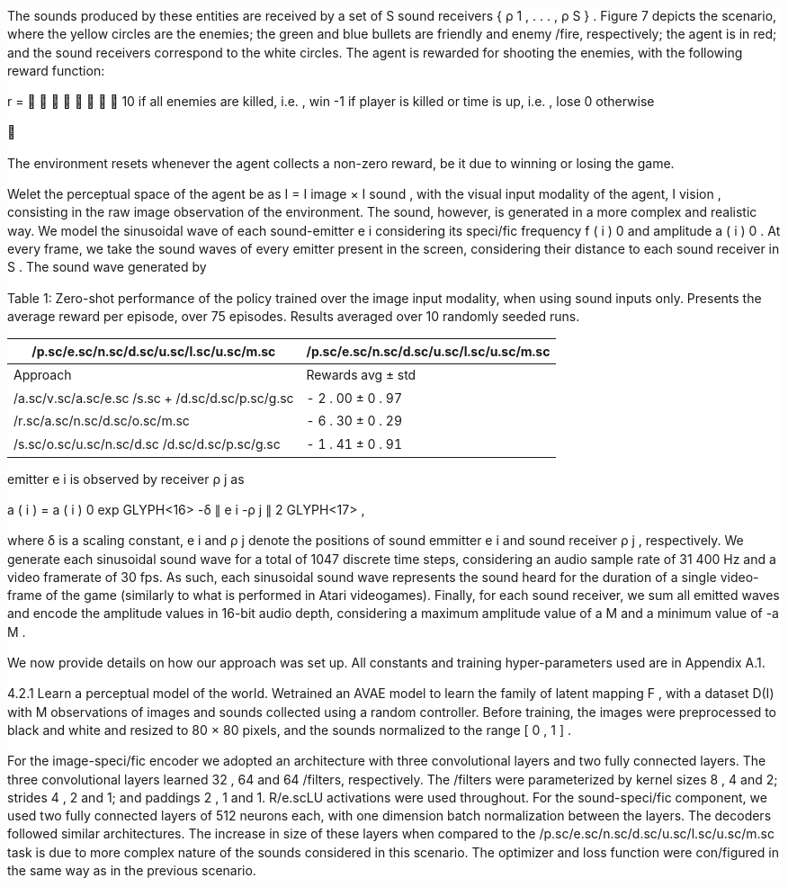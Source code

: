 The sounds produced by these entities are received by a set of S sound receivers { ρ 1 , . . . , ρ S } . Figure 7 depicts the scenario, where the yellow circles are the enemies; the green and blue bullets are friendly and enemy /fire, respectively; the agent is in red; and the sound receivers correspond to the white circles. The agent is rewarded for shooting the enemies, with the following reward function:

r =         10 if all enemies are killed, i.e. , win -1 if player is killed or time is up, i.e. , lose 0 otherwise



The environment resets whenever the agent collects a non-zero reward, be it due to winning or losing the game.

Welet the perceptual space of the agent be as I = I image × I sound , with the visual input modality of the agent, I vision , consisting in the raw image observation of the environment. The sound, however, is generated in a more complex and realistic way. We model the sinusoidal wave of each sound-emitter e i considering its speci/fic frequency f ( i ) 0 and amplitude a ( i ) 0 . At every frame, we take the sound waves of every emitter present in the screen, considering their distance to each sound receiver in S . The sound wave generated by

Table 1: Zero-shot performance of the policy trained over the image input modality, when using sound inputs only. Presents the average reward per episode, over 75 episodes. Results averaged over 10 randomly seeded runs.

| /p.sc/e.sc/n.sc/d.sc/u.sc/l.sc/u.sc/m.sc          | /p.sc/e.sc/n.sc/d.sc/u.sc/l.sc/u.sc/m.sc   |
|---------------------------------------------------|--------------------------------------------|
| Approach                                          | Rewards avg ± std                          |
| /a.sc/v.sc/a.sc/e.sc /s.sc + /d.sc/d.sc/p.sc/g.sc | - 2 . 00 ± 0 . 97                          |
| /r.sc/a.sc/n.sc/d.sc/o.sc/m.sc                    | - 6 . 30 ± 0 . 29                          |
| /s.sc/o.sc/u.sc/n.sc/d.sc /d.sc/d.sc/p.sc/g.sc    | - 1 . 41 ± 0 . 91                          |

emitter e i is observed by receiver ρ j as

a ( i ) = a ( i ) 0 exp GLYPH<16> -δ ∥ e i -ρ j ∥ 2 GLYPH<17> ,

where δ is a scaling constant, e i and ρ j denote the positions of sound emmitter e i and sound receiver ρ j , respectively. We generate each sinusoidal sound wave for a total of 1047 discrete time steps, considering an audio sample rate of 31 400 Hz and a video framerate of 30 fps. As such, each sinusoidal sound wave represents the sound heard for the duration of a single video-frame of the game (similarly to what is performed in Atari videogames). Finally, for each sound receiver, we sum all emitted waves and encode the amplitude values in 16-bit audio depth, considering a maximum amplitude value of a M and a minimum value of -a M .

We now provide details on how our approach was set up. All constants and training hyper-parameters used are in Appendix A.1.

4.2.1 Learn a perceptual model of the world. Wetrained an AVAE model to learn the family of latent mapping F , with a dataset D(I) with M observations of images and sounds collected using a random controller. Before training, the images were preprocessed to black and white and resized to 80 × 80 pixels, and the sounds normalized to the range [ 0 , 1 ] .

For the image-speci/fic encoder we adopted an architecture with three convolutional layers and two fully connected layers. The three convolutional layers learned 32 , 64 and 64 /filters, respectively. The /filters were parameterized by kernel sizes 8 , 4 and 2; strides 4 , 2 and 1; and paddings 2 , 1 and 1. R/e.scLU activations were used throughout. For the sound-speci/fic component, we used two fully connected layers of 512 neurons each, with one dimension batch normalization between the layers. The decoders followed similar architectures. The increase in size of these layers when compared to the /p.sc/e.sc/n.sc/d.sc/u.sc/l.sc/u.sc/m.sc task is due to more complex nature of the sounds considered in this scenario. The optimizer and loss function were con/figured in the same way as in the previous scenario.
